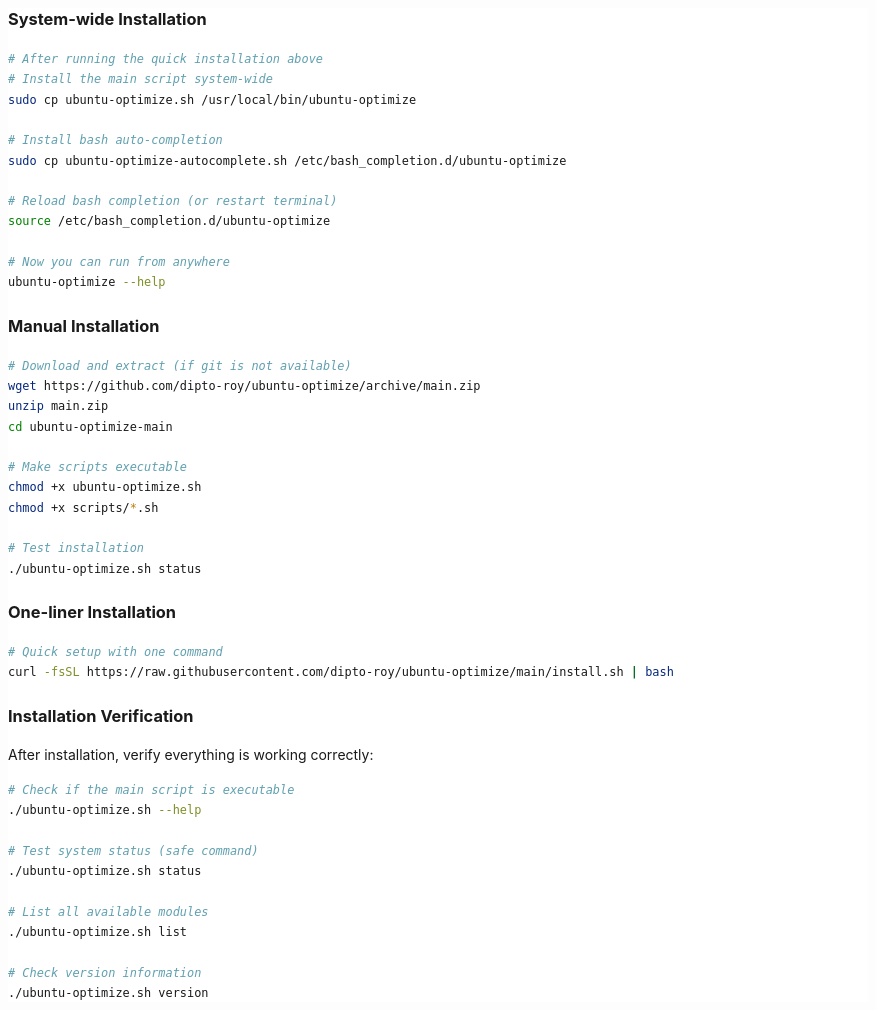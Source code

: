 ### System-wide Installation
```bash
# After running the quick installation above
# Install the main script system-wide
sudo cp ubuntu-optimize.sh /usr/local/bin/ubuntu-optimize

# Install bash auto-completion
sudo cp ubuntu-optimize-autocomplete.sh /etc/bash_completion.d/ubuntu-optimize

# Reload bash completion (or restart terminal)
source /etc/bash_completion.d/ubuntu-optimize

# Now you can run from anywhere
ubuntu-optimize --help
```

### Manual Installation
```bash
# Download and extract (if git is not available)
wget https://github.com/dipto-roy/ubuntu-optimize/archive/main.zip
unzip main.zip
cd ubuntu-optimize-main

# Make scripts executable
chmod +x ubuntu-optimize.sh
chmod +x scripts/*.sh

# Test installation
./ubuntu-optimize.sh status
```

### One-liner Installation
```bash
# Quick setup with one command
curl -fsSL https://raw.githubusercontent.com/dipto-roy/ubuntu-optimize/main/install.sh | bash
```

### Installation Verification
After installation, verify everything is working correctly:

```bash
# Check if the main script is executable
./ubuntu-optimize.sh --help

# Test system status (safe command)
./ubuntu-optimize.sh status

# List all available modules
./ubuntu-optimize.sh list

# Check version information
./ubuntu-optimize.sh version
```
